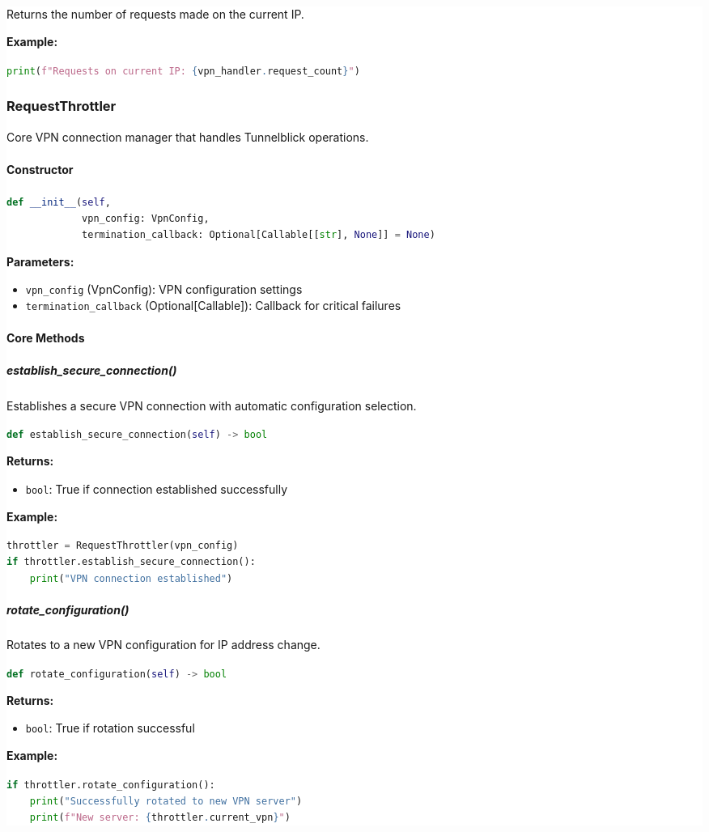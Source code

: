Returns the number of requests made on the current IP.

**Example:**
```python
print(f"Requests on current IP: {vpn_handler.request_count}")
```

### RequestThrottler

Core VPN connection manager that handles Tunnelblick operations.

#### Constructor

```python
def __init__(self,
             vpn_config: VpnConfig,
             termination_callback: Optional[Callable[[str], None]] = None)
```

**Parameters:**
- `vpn_config` (VpnConfig): VPN configuration settings
- `termination_callback` (Optional[Callable]): Callback for critical failures

#### Core Methods

##### establish_secure_connection()

Establishes a secure VPN connection with automatic configuration selection.

```python
def establish_secure_connection(self) -> bool
```

**Returns:**
- `bool`: True if connection established successfully

**Example:**
```python
throttler = RequestThrottler(vpn_config)
if throttler.establish_secure_connection():
    print("VPN connection established")
```

##### rotate_configuration()

Rotates to a new VPN configuration for IP address change.

```python
def rotate_configuration(self) -> bool
```

**Returns:**
- `bool`: True if rotation successful

**Example:**
```python
if throttler.rotate_configuration():
    print("Successfully rotated to new VPN server")
    print(f"New server: {throttler.current_vpn}")
```
